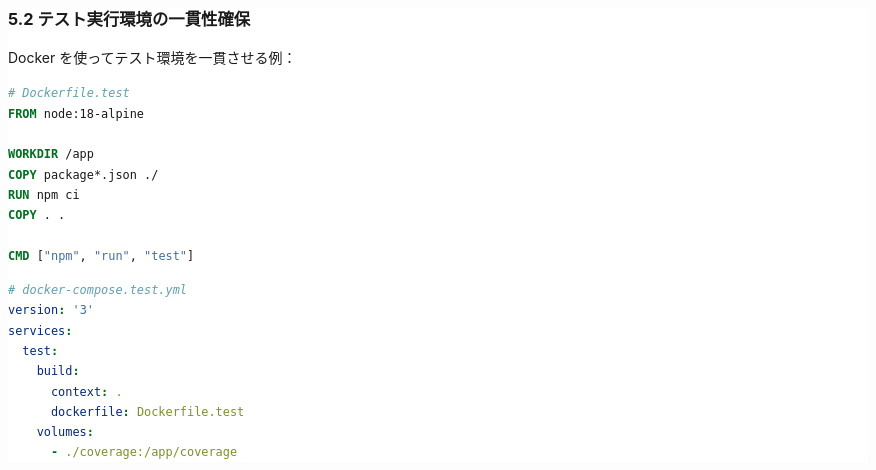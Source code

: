 ### 5.2 テスト実行環境の一貫性確保

Docker を使ってテスト環境を一貫させる例：

```dockerfile
# Dockerfile.test
FROM node:18-alpine

WORKDIR /app
COPY package*.json ./
RUN npm ci
COPY . .

CMD ["npm", "run", "test"]
```

```yaml
# docker-compose.test.yml
version: '3'
services:
  test:
    build:
      context: .
      dockerfile: Dockerfile.test
    volumes:
      - ./coverage:/app/coverage
``` 